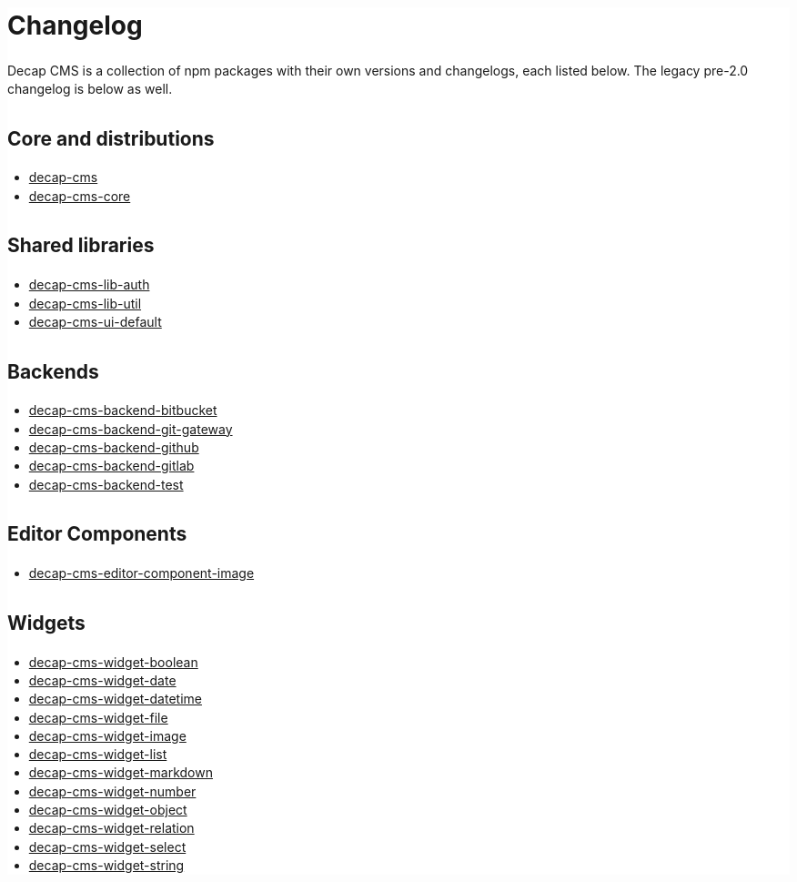 # Changelog
Decap CMS is a collection of npm packages with their own versions and changelogs, each listed
below. The legacy pre-2.0 changelog is below as well.

## Core and distributions
- [decap-cms](https://github.com/decaporg/decap-cms/blob/master/packages/decap-cms/CHANGELOG.md)
- [decap-cms-core](https://github.com/decaporg/decap-cms/blob/master/packages/decap-cms-core/CHANGELOG.md)

## Shared libraries
- [decap-cms-lib-auth](https://github.com/decaporg/decap-cms/blob/master/packages/decap-cms-lib-auth/CHANGELOG.md)
- [decap-cms-lib-util](https://github.com/decaporg/decap-cms/blob/master/packages/decap-cms-lib-util/CHANGELOG.md)
- [decap-cms-ui-default](https://github.com/decaporg/decap-cms/blob/master/packages/decap-cms-ui-default/CHANGELOG.md)

## Backends
- [decap-cms-backend-bitbucket](https://github.com/decaporg/decap-cms/blob/master/packages/decap-cms-backend-bitbucket/CHANGELOG.md)
- [decap-cms-backend-git-gateway](https://github.com/decaporg/decap-cms/blob/master/packages/decap-cms-backend-git-gateway/CHANGELOG.md)
- [decap-cms-backend-github](https://github.com/decaporg/decap-cms/blob/master/packages/decap-cms-backend-github/CHANGELOG.md)
- [decap-cms-backend-gitlab](https://github.com/decaporg/decap-cms/blob/master/packages/decap-cms-backend-gitlab/CHANGELOG.md)
- [decap-cms-backend-test](https://github.com/decaporg/decap-cms/blob/master/packages/decap-cms-backend-test/CHANGELOG.md)

## Editor Components
- [decap-cms-editor-component-image](https://github.com/decaporg/decap-cms/blob/master/packages/decap-cms-editor-component-image/CHANGELOG.md)

## Widgets
- [decap-cms-widget-boolean](https://github.com/decaporg/decap-cms/blob/master/packages/decap-cms-widget-boolean/CHANGELOG.md)
- [decap-cms-widget-date](https://github.com/decaporg/decap-cms/blob/master/packages/decap-cms-widget-date/CHANGELOG.md)
- [decap-cms-widget-datetime](https://github.com/decaporg/decap-cms/blob/master/packages/decap-cms-widget-datetime/CHANGELOG.md)
- [decap-cms-widget-file](https://github.com/decaporg/decap-cms/blob/master/packages/decap-cms-widget-file/CHANGELOG.md)
- [decap-cms-widget-image](https://github.com/decaporg/decap-cms/blob/master/packages/decap-cms-widget-image/CHANGELOG.md)
- [decap-cms-widget-list](https://github.com/decaporg/decap-cms/blob/master/packages/decap-cms-widget-list/CHANGELOG.md)
- [decap-cms-widget-markdown](https://github.com/decaporg/decap-cms/blob/master/packages/decap-cms-widget-markdown/CHANGELOG.md)
- [decap-cms-widget-number](https://github.com/decaporg/decap-cms/blob/master/packages/decap-cms-widget-number/CHANGELOG.md)
- [decap-cms-widget-object](https://github.com/decaporg/decap-cms/blob/master/packages/decap-cms-widget-object/CHANGELOG.md)
- [decap-cms-widget-relation](https://github.com/decaporg/decap-cms/blob/master/packages/decap-cms-widget-relation/CHANGELOG.md)
- [decap-cms-widget-select](https://github.com/decaporg/decap-cms/blob/master/packages/decap-cms-widget-select/CHANGELOG.md)
- [decap-cms-widget-string](https://github.com/decaporg/decap-cms/blob/master/packages/decap-cms-widget-string/CHANGELOG.md)